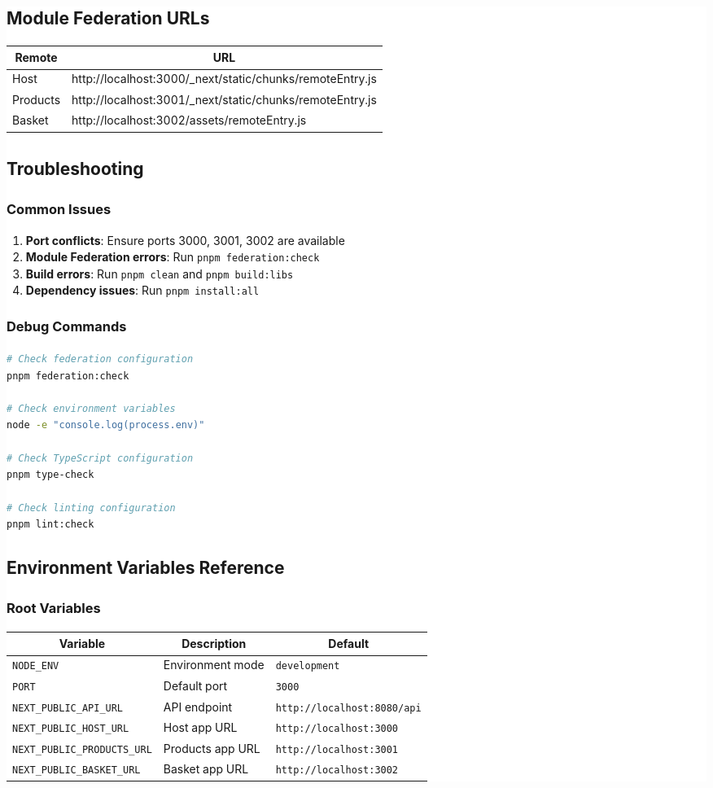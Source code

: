 ## Module Federation URLs

| Remote   | URL                                                       |
| -------- | --------------------------------------------------------- |
| Host     | http://localhost:3000/\_next/static/chunks/remoteEntry.js |
| Products | http://localhost:3001/\_next/static/chunks/remoteEntry.js |
| Basket   | http://localhost:3002/assets/remoteEntry.js               |

## Troubleshooting

### Common Issues

1. **Port conflicts**: Ensure ports 3000, 3001, 3002 are available
2. **Module Federation errors**: Run `pnpm federation:check`
3. **Build errors**: Run `pnpm clean` and `pnpm build:libs`
4. **Dependency issues**: Run `pnpm install:all`

### Debug Commands

```bash
# Check federation configuration
pnpm federation:check

# Check environment variables
node -e "console.log(process.env)"

# Check TypeScript configuration
pnpm type-check

# Check linting configuration
pnpm lint:check
```

## Environment Variables Reference

### Root Variables

| Variable                   | Description      | Default                     |
| -------------------------- | ---------------- | --------------------------- |
| `NODE_ENV`                 | Environment mode | `development`               |
| `PORT`                     | Default port     | `3000`                      |
| `NEXT_PUBLIC_API_URL`      | API endpoint     | `http://localhost:8080/api` |
| `NEXT_PUBLIC_HOST_URL`     | Host app URL     | `http://localhost:3000`     |
| `NEXT_PUBLIC_PRODUCTS_URL` | Products app URL | `http://localhost:3001`     |
| `NEXT_PUBLIC_BASKET_URL`   | Basket app URL   | `http://localhost:3002`     |
